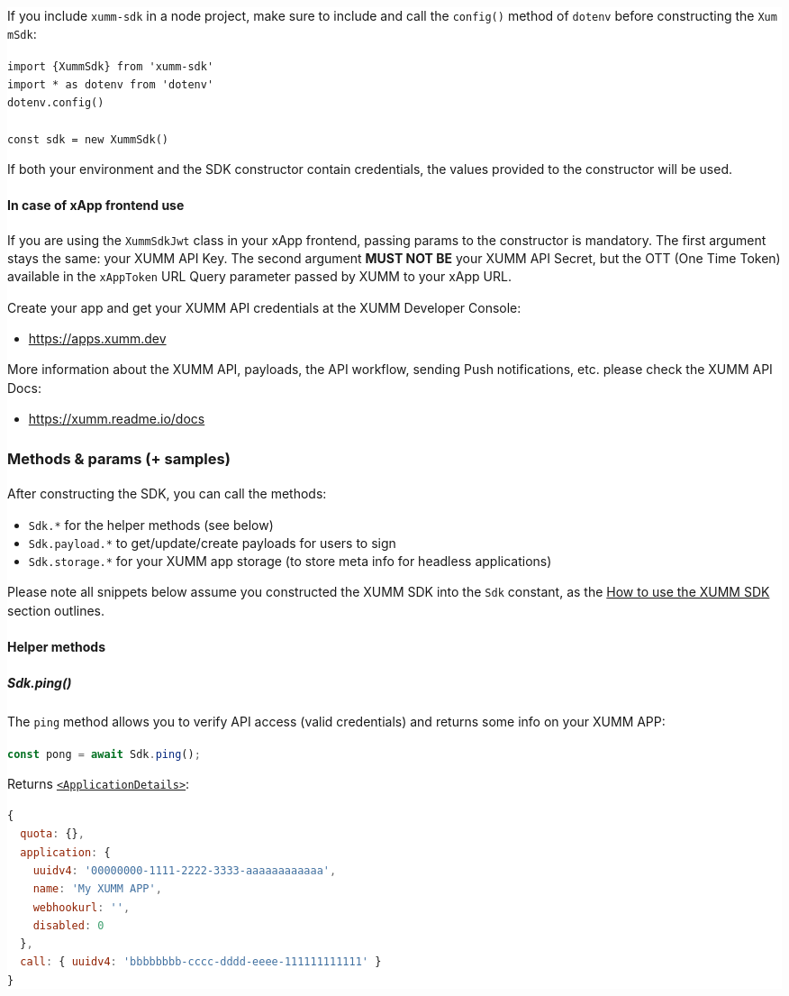 If you include `xumm-sdk` in a node project, make sure to include and call the `config()` method of `dotenv` before constructing the `XummSdk`:
```
import {XummSdk} from 'xumm-sdk'
import * as dotenv from 'dotenv'
dotenv.config()

const sdk = new XummSdk()
```

If both your environment and the SDK constructor contain credentials, the values provided to the constructor will be used.

#### In case of xApp frontend use

If you are using the `XummSdkJwt` class in your xApp frontend, passing params to the constructor is mandatory. The first argument stays the same: your XUMM API Key. The second argument **MUST NOT BE** your XUMM API Secret, but the OTT (One Time Token) available in the `xAppToken` URL Query parameter passed by XUMM to your xApp URL.

Create your app and get your XUMM API credentials at the XUMM Developer Console:

- https://apps.xumm.dev

More information about the XUMM API, payloads, the API workflow, sending Push notifications, etc. please check the XUMM API Docs:

- https://xumm.readme.io/docs

### Methods & params (+ samples)

After constructing the SDK, you can call the methods:

- `Sdk.*` for the helper methods (see below)
- `Sdk.payload.*` to get/update/create payloads for users to sign
- `Sdk.storage.*` for your XUMM app storage (to store meta info for headless applications)

Please note all snippets below assume you constructed the XUMM SDK into the `Sdk` constant, as the [How to use the XUMM SDK](#how-to-use-the-xumm-sdk) section outlines.

#### Helper methods

##### Sdk.ping()

The `ping` method allows you to verify API access (valid credentials) and returns some info on your XUMM APP:

```typescript
const pong = await Sdk.ping();
```

Returns [`<ApplicationDetails>`](https://github.com/XRPL-Labs/XUMM-SDK/blob/master/src/types/Meta/ApplicationDetails.ts):

```javascript
{
  quota: {},
  application: {
    uuidv4: '00000000-1111-2222-3333-aaaaaaaaaaaa',
    name: 'My XUMM APP',
    webhookurl: '',
    disabled: 0
  },
  call: { uuidv4: 'bbbbbbbb-cccc-dddd-eeee-111111111111' }
}
```
